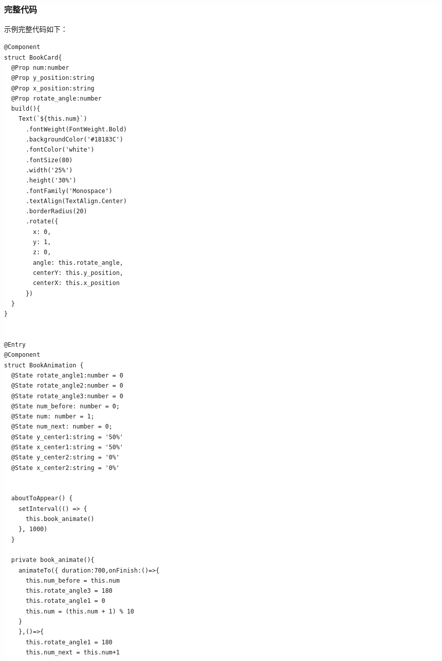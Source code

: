 ### 完整代码
示例完整代码如下：
```
@Component
struct BookCard{
  @Prop num:number
  @Prop y_position:string
  @Prop x_position:string
  @Prop rotate_angle:number
  build(){
    Text(`${this.num}`)
      .fontWeight(FontWeight.Bold)
      .backgroundColor('#18183C')
      .fontColor('white')
      .fontSize(80)
      .width('25%')
      .height('30%')
      .fontFamily('Monospace')
      .textAlign(TextAlign.Center)
      .borderRadius(20)
      .rotate({
        x: 0,
        y: 1,
        z: 0,
        angle: this.rotate_angle,
        centerY: this.y_position,
        centerX: this.x_position
      })
  }
}


@Entry
@Component
struct BookAnimation {
  @State rotate_angle1:number = 0
  @State rotate_angle2:number = 0
  @State rotate_angle3:number = 0
  @State num_before: number = 0;
  @State num: number = 1;
  @State num_next: number = 0;
  @State y_center1:string = '50%'
  @State x_center1:string = '50%'
  @State y_center2:string = '0%'
  @State x_center2:string = '0%'


  aboutToAppear() {
    setInterval(() => {
      this.book_animate()
    }, 1000)
  }

  private book_animate(){
    animateTo({ duration:700,onFinish:()=>{
      this.num_before = this.num
      this.rotate_angle3 = 180
      this.rotate_angle1 = 0
      this.num = (this.num + 1) % 10
    }
    },()=>{
      this.rotate_angle1 = 180
      this.num_next = this.num+1
```